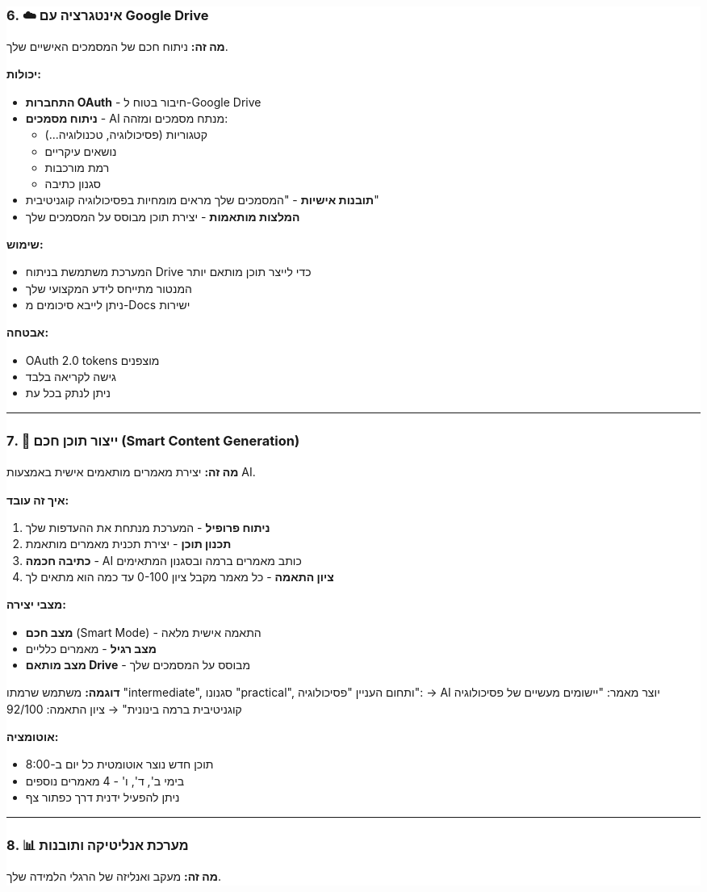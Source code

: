 
### 6. ☁️ אינטגרציה עם Google Drive
**מה זה:** ניתוח חכם של המסמכים האישיים שלך.

**יכולות:**
- **התחברות OAuth** - חיבור בטוח ל-Google Drive
- **ניתוח מסמכים** - AI מנתח מסמכים ומזהה:
  - קטגוריות (פסיכולוגיה, טכנולוגיה...)
  - נושאים עיקריים
  - רמת מורכבות
  - סגנון כתיבה
- **תובנות אישיות** - "המסמכים שלך מראים מומחיות בפסיכולוגיה קוגניטיבית"
- **המלצות מותאמות** - יצירת תוכן מבוסס על המסמכים שלך

**שימוש:**
- המערכת משתמשת בניתוח Drive כדי לייצר תוכן מותאם יותר
- המנטור מתייחס לידע המקצועי שלך
- ניתן לייבא סיכומים מ-Docs ישירות

**אבטחה:**
- OAuth 2.0 tokens מוצפנים
- גישה לקריאה בלבד
- ניתן לנתק בכל עת

---

### 7. 🎨 ייצור תוכן חכם (Smart Content Generation)
**מה זה:** יצירת מאמרים מותאמים אישית באמצעות AI.

**איך זה עובד:**
1. **ניתוח פרופיל** - המערכת מנתחת את ההעדפות שלך
2. **תכנון תוכן** - יצירת תכנית מאמרים מותאמת
3. **כתיבה חכמה** - AI כותב מאמרים ברמה ובסגנון המתאימים
4. **ציון התאמה** - כל מאמר מקבל ציון 0-100 עד כמה הוא מתאים לך

**מצבי יצירה:**
- **מצב חכם** (Smart Mode) - התאמה אישית מלאה
- **מצב רגיל** - מאמרים כלליים
- **מצב מותאם Drive** - מבוסס על המסמכים שלך

**דוגמה:**
משתמש שרמתו "intermediate", סגנונו "practical", ותחום העניין "פסיכולוגיה":
→ AI יוצר מאמר: "יישומים מעשיים של פסיכולוגיה קוגניטיבית ברמה בינונית"
→ ציון התאמה: 92/100

**אוטומציה:**
- תוכן חדש נוצר אוטומטית כל יום ב-8:00
- בימי ב', ד', ו' - 4 מאמרים נוספים
- ניתן להפעיל ידנית דרך כפתור צף

---

### 8. 📊 מערכת אנליטיקה ותובנות
**מה זה:** מעקב ואנליזה של הרגלי הלמידה שלך.
